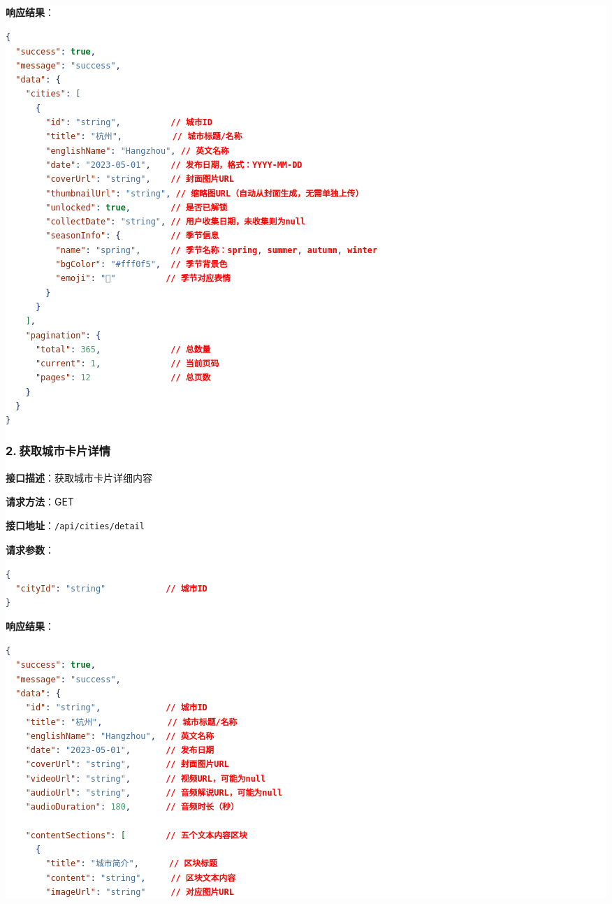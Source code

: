 **响应结果**：
```json
{
  "success": true,
  "message": "success",
  "data": {
    "cities": [
      {
        "id": "string",          // 城市ID
        "title": "杭州",          // 城市标题/名称
        "englishName": "Hangzhou", // 英文名称
        "date": "2023-05-01",    // 发布日期，格式：YYYY-MM-DD
        "coverUrl": "string",    // 封面图片URL
        "thumbnailUrl": "string", // 缩略图URL（自动从封面生成，无需单独上传）
        "unlocked": true,        // 是否已解锁
        "collectDate": "string", // 用户收集日期，未收集则为null
        "seasonInfo": {          // 季节信息
          "name": "spring",      // 季节名称：spring, summer, autumn, winter
          "bgColor": "#fff0f5",  // 季节背景色
          "emoji": "🌸"          // 季节对应表情
        }
      }
    ],
    "pagination": {
      "total": 365,              // 总数量
      "current": 1,              // 当前页码
      "pages": 12                // 总页数
    }
  }
}
```

### 2. 获取城市卡片详情

**接口描述**：获取城市卡片详细内容

**请求方法**：GET

**接口地址**：`/api/cities/detail`

**请求参数**：
```json
{
  "cityId": "string"            // 城市ID
}
```

**响应结果**：
```json
{
  "success": true,
  "message": "success",
  "data": {
    "id": "string",             // 城市ID
    "title": "杭州",             // 城市标题/名称
    "englishName": "Hangzhou",  // 英文名称
    "date": "2023-05-01",       // 发布日期
    "coverUrl": "string",       // 封面图片URL
    "videoUrl": "string",       // 视频URL，可能为null
    "audioUrl": "string",       // 音频解说URL，可能为null
    "audioDuration": 180,       // 音频时长（秒）
    
    "contentSections": [        // 五个文本内容区块
      {
        "title": "城市简介",      // 区块标题
        "content": "string",     // 区块文本内容
        "imageUrl": "string"     // 对应图片URL
```